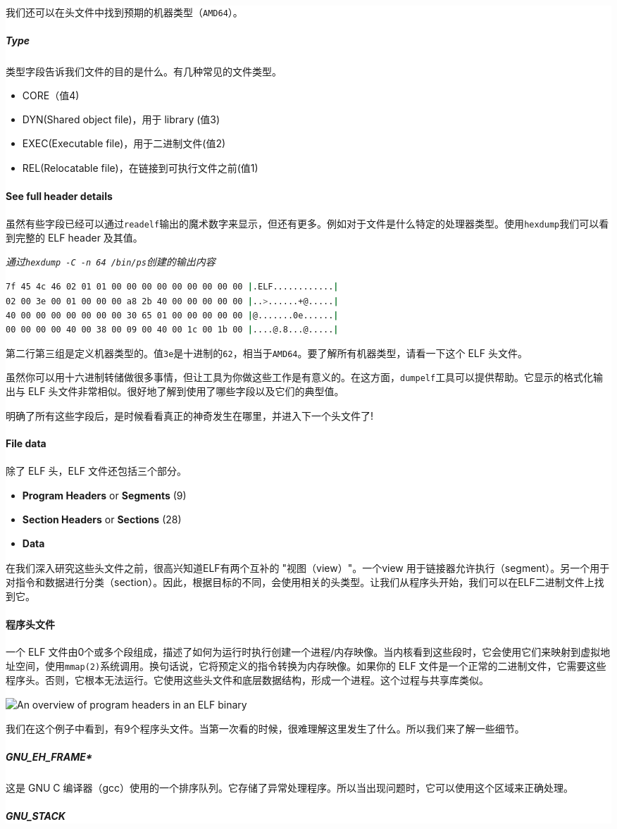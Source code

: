 我们还可以在头文件中找到预期的机器类型（`AMD64`）。

##### Type

类型字段告诉我们文件的目的是什么。有几种常见的文件类型。

- CORE（值4)

- DYN(Shared object file)，用于 library (值3)

- EXEC(Executable file)，用于二进制文件(值2)

- REL(Relocatable file)，在链接到可执行文件之前(值1)

#### See full header details

虽然有些字段已经可以通过`readelf`输出的魔术数字来显示，但还有更多。例如对于文件是什么特定的处理器类型。使用`hexdump`我们可以看到完整的 ELF header 及其值。

*通过`hexdump -C -n 64 /bin/ps`创建的输出内容*

```bash
7f 45 4c 46 02 01 01 00 00 00 00 00 00 00 00 00 |.ELF............|
02 00 3e 00 01 00 00 00 a8 2b 40 00 00 00 00 00 |..>......+@.....|
40 00 00 00 00 00 00 00 30 65 01 00 00 00 00 00 |@.......0e......|
00 00 00 00 40 00 38 00 09 00 40 00 1c 00 1b 00 |....@.8...@.....|
```

第二行第三组是定义机器类型的。值`3e`是十进制的`62`，相当于`AMD64`。要了解所有机器类型，请看一下这个 ELF 头文件。

虽然你可以用十六进制转储做很多事情，但让工具为你做这些工作是有意义的。在这方面，`dumpelf`工具可以提供帮助。它显示的格式化输出与 ELF 头文件非常相似。很好地了解到使用了哪些字段以及它们的典型值。

明确了所有这些字段后，是时候看看真正的神奇发生在哪里，并进入下一个头文件了!

#### File data

除了 ELF 头，ELF 文件还包括三个部分。

- **Program Headers** or **Segments** (9)

- **Section Headers** or **Sections** (28)

- **Data**

在我们深入研究这些头文件之前，很高兴知道ELF有两个互补的 "视图（view）"。一个view 用于链接器允许执行（segment）。另一个用于对指令和数据进行分类（section）。因此，根据目标的不同，会使用相关的头类型。让我们从程序头开始，我们可以在ELF二进制文件上找到它。

#### 程序头文件

一个 ELF 文件由0个或多个段组成，描述了如何为运行时执行创建一个进程/内存映像。当内核看到这些段时，它会使用它们来映射到虚拟地址空间，使用`mmap(2)`系统调用。换句话说，它将预定义的指令转换为内存映像。如果你的 ELF 文件是一个正常的二进制文件，它需要这些程序头。否则，它根本无法运行。它使用这些头文件和底层数据结构，形成一个进程。这个过程与共享库类似。

![An overview of program headers in an ELF binary](https://fastly.jsdelivr.net/gh/jnhu76/Image-Hosting/img/20210217161348.png)

我们在这个例子中看到，有9个程序头文件。当第一次看的时候，很难理解这里发生了什么。所以我们来了解一些细节。

##### GNU_EH_FRAME*

这是 GNU C 编译器（gcc）使用的一个排序队列。它存储了异常处理程序。所以当出现问题时，它可以使用这个区域来正确处理。

##### GNU_STACK
